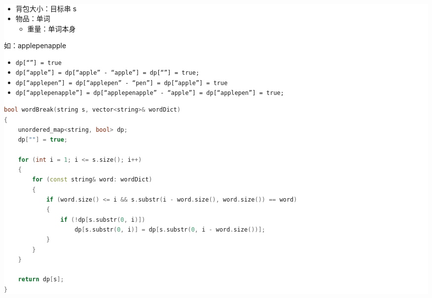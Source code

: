 * 背包大小：目标串 s
* 物品：单词
  * 重量：单词本身

如：applepenapple

* `dp[“”] = true`
* `dp[“apple”] = dp[“apple” - “apple”] = dp[“”] = true;`
* `dp[“applepen”] = dp[“applepen” - “pen”] = dp[“apple”] = true`
* `dp[“applepenapple”] = dp[“applepenapple” - “apple”] = dp[“applepen”] = true;`

```cpp
bool wordBreak(string s, vector<string>& wordDict)
{
    unordered_map<string, bool> dp;
    dp[""] = true;

    for (int i = 1; i <= s.size(); i++)
    {
        for (const string& word: wordDict)
        {
            if (word.size() <= i && s.substr(i - word.size(), word.size()) == word)
            {
                if (!dp[s.substr(0, i)])
                    dp[s.substr(0, i)] = dp[s.substr(0, i - word.size())];
            }
        }
    }

    return dp[s];
}
```

